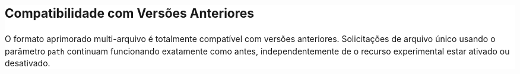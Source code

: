 
## Compatibilidade com Versões Anteriores

O formato aprimorado multi-arquivo é totalmente compatível com versões anteriores. Solicitações de arquivo único usando o parâmetro `path` continuam funcionando exatamente como antes, independentemente de o recurso experimental estar ativado ou desativado.
